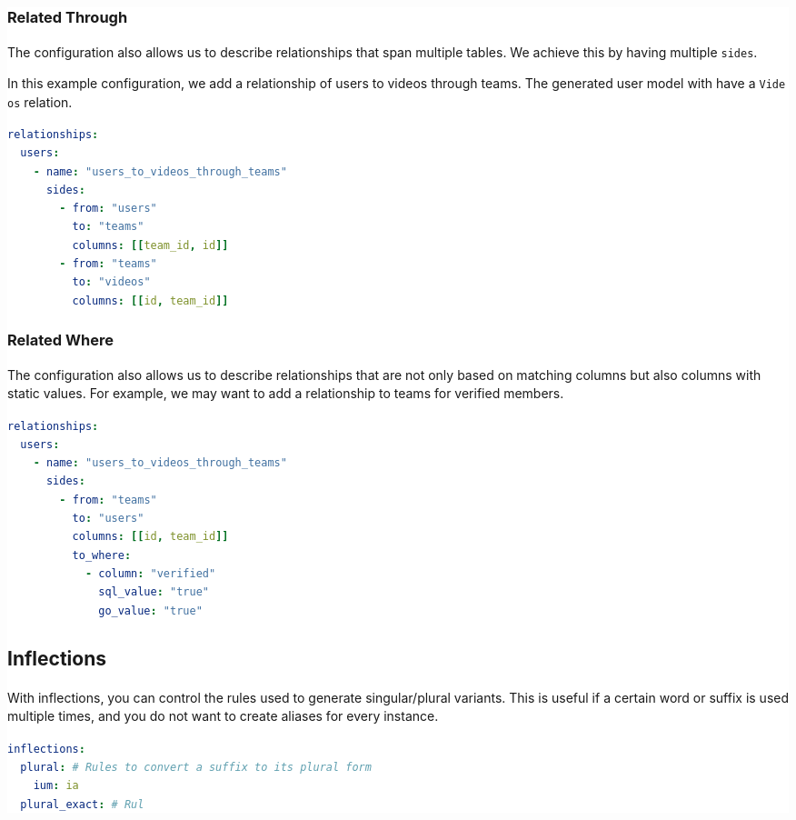 ### Related Through

The configuration also allows us to describe relationships that span multiple tables. We achieve this by having multiple `sides`.

In this example configuration, we add a relationship of users to videos through teams. The generated user model with have a `Videos` relation.

```yaml
relationships:
  users:
    - name: "users_to_videos_through_teams"
      sides:
        - from: "users"
          to: "teams"
          columns: [[team_id, id]]
        - from: "teams"
          to: "videos"
          columns: [[id, team_id]]
```

### Related Where

The configuration also allows us to describe relationships that are not only based on matching columns but also columns with static values. For example, we may want to add a relationship to teams for verified members.

```yaml
relationships:
  users:
    - name: "users_to_videos_through_teams"
      sides:
        - from: "teams"
          to: "users"
          columns: [[id, team_id]]
          to_where:
            - column: "verified"
              sql_value: "true"
              go_value: "true"
```

## Inflections

With inflections, you can control the rules used to generate singular/plural variants. This is useful if a certain word or suffix is used multiple times, and you do not want to create aliases for every instance.

```yaml
inflections:
  plural: # Rules to convert a suffix to its plural form
    ium: ia
  plural_exact: # Rul
```
